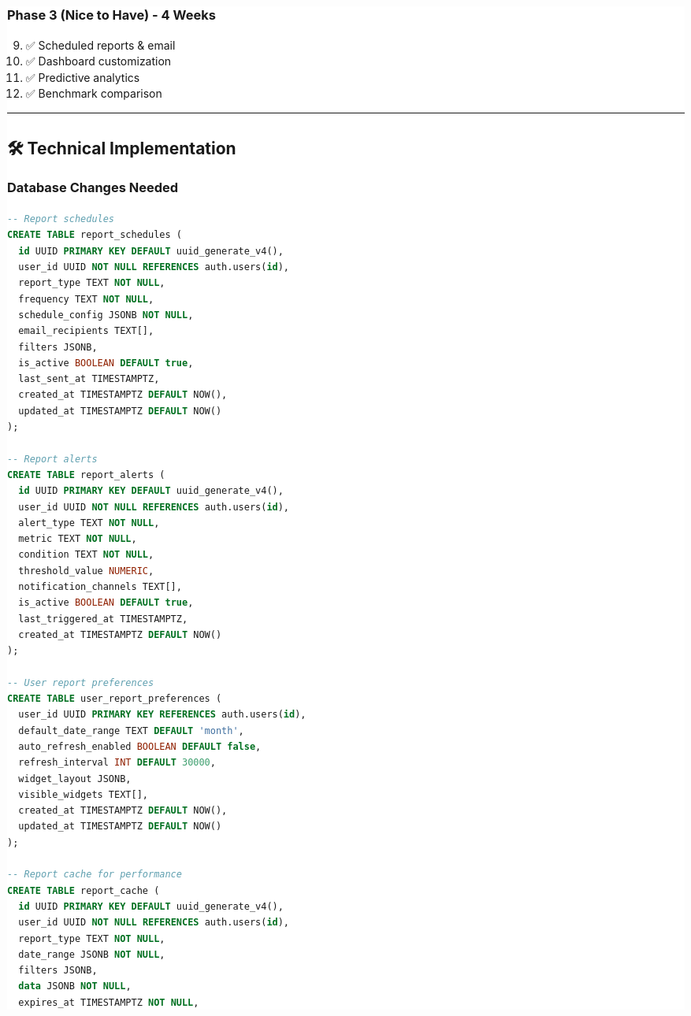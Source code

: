 ### Phase 3 (Nice to Have) - 4 Weeks
9. ✅ Scheduled reports & email
10. ✅ Dashboard customization
11. ✅ Predictive analytics
12. ✅ Benchmark comparison

---

## 🛠️ Technical Implementation

### Database Changes Needed

```sql
-- Report schedules
CREATE TABLE report_schedules (
  id UUID PRIMARY KEY DEFAULT uuid_generate_v4(),
  user_id UUID NOT NULL REFERENCES auth.users(id),
  report_type TEXT NOT NULL,
  frequency TEXT NOT NULL,
  schedule_config JSONB NOT NULL,
  email_recipients TEXT[],
  filters JSONB,
  is_active BOOLEAN DEFAULT true,
  last_sent_at TIMESTAMPTZ,
  created_at TIMESTAMPTZ DEFAULT NOW(),
  updated_at TIMESTAMPTZ DEFAULT NOW()
);

-- Report alerts
CREATE TABLE report_alerts (
  id UUID PRIMARY KEY DEFAULT uuid_generate_v4(),
  user_id UUID NOT NULL REFERENCES auth.users(id),
  alert_type TEXT NOT NULL,
  metric TEXT NOT NULL,
  condition TEXT NOT NULL,
  threshold_value NUMERIC,
  notification_channels TEXT[],
  is_active BOOLEAN DEFAULT true,
  last_triggered_at TIMESTAMPTZ,
  created_at TIMESTAMPTZ DEFAULT NOW()
);

-- User report preferences
CREATE TABLE user_report_preferences (
  user_id UUID PRIMARY KEY REFERENCES auth.users(id),
  default_date_range TEXT DEFAULT 'month',
  auto_refresh_enabled BOOLEAN DEFAULT false,
  refresh_interval INT DEFAULT 30000,
  widget_layout JSONB,
  visible_widgets TEXT[],
  created_at TIMESTAMPTZ DEFAULT NOW(),
  updated_at TIMESTAMPTZ DEFAULT NOW()
);

-- Report cache for performance
CREATE TABLE report_cache (
  id UUID PRIMARY KEY DEFAULT uuid_generate_v4(),
  user_id UUID NOT NULL REFERENCES auth.users(id),
  report_type TEXT NOT NULL,
  date_range JSONB NOT NULL,
  filters JSONB,
  data JSONB NOT NULL,
  expires_at TIMESTAMPTZ NOT NULL,
```